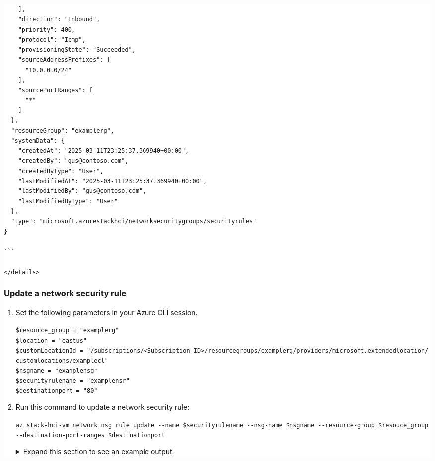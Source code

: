        ],
        "direction": "Inbound",
        "priority": 400,
        "protocol": "Icmp",
        "provisioningState": "Succeeded",
        "sourceAddressPrefixes": [
          "10.0.0.0/24"
        ],
        "sourcePortRanges": [
          "*"
        ]
      },
      "resourceGroup": "examplerg",
      "systemData": {
        "createdAt": "2025-03-11T23:25:37.369940+00:00",
        "createdBy": "gus@contoso.com",
        "createdByType": "User",
        "lastModifiedAt": "2025-03-11T23:25:37.369940+00:00",
        "lastModifiedBy": "gus@contoso.com",
        "lastModifiedByType": "User"
      },
      "type": "microsoft.azurestackhci/networksecuritygroups/securityrules"
    }
    
    ```

    </details>

### Update a network security rule

1. Set the following parameters in your Azure CLI session.

    ```azurecli
    $resource_group = "examplerg"
    $location = "eastus"
    $customLocationId = "/subscriptions/<Subscription ID>/resourcegroups/examplerg/providers/microsoft.extendedlocation/customlocations/examplecl"    
    $nsgname = "examplensg"
    $securityrulename = "examplensr"
    $destinationport = "80"
    ```

1. Run this command to update a network security rule:

    ```azurecli
    az stack-hci-vm network nsg rule update --name $securityrulename --nsg-name $nsgname --resource-group $resouce_group --destination-port-ranges $destinationport
    ```

    <details>
    <summary>Expand this section to see an example output.</summary>
    
    ```output
    {
      "extendedLocation": {
        "name": "/subscriptions/<Subscription ID>/resourcegroups/examplerg/providers/microsoft.extendedlocation/customlocations/examplecl",
        "type": "CustomLocation"
      },
      "id": "/subscriptions/<Subscription ID>/resourceGroups/examplerg/providers/Microsoft.AzureStackHCI/networkSecurityGroups/examplensg/securityRules/examplensr",
      "name": "examplensr",
      "properties": {
        "access": "Allow",
        "description": "This NSG is intended to allow traffic from any source IP/port range to hit any destination IP/port range",
        "destinationAddressPrefixes": [